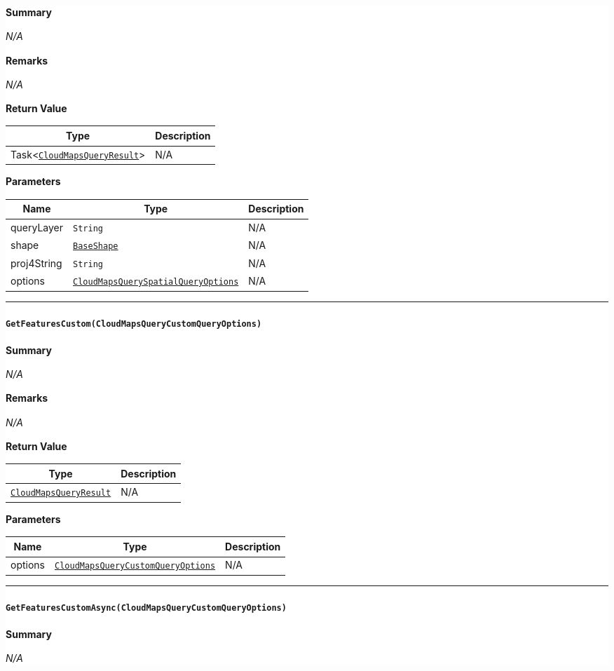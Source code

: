 **Summary**

   *N/A*

**Remarks**

   *N/A*

**Return Value**

|Type|Description|
|---|---|
|Task<[`CloudMapsQueryResult`](../ThinkGeo.Core/ThinkGeo.Core.CloudMapsQueryResult.md)>|N/A|

**Parameters**

|Name|Type|Description|
|---|---|---|
|queryLayer|`String`|N/A|
|shape|[`BaseShape`](../ThinkGeo.Core/ThinkGeo.Core.BaseShape.md)|N/A|
|proj4String|`String`|N/A|
|options|[`CloudMapsQuerySpatialQueryOptions`](../ThinkGeo.Core/ThinkGeo.Core.CloudMapsQuerySpatialQueryOptions.md)|N/A|

---
#### `GetFeaturesCustom(CloudMapsQueryCustomQueryOptions)`

**Summary**

   *N/A*

**Remarks**

   *N/A*

**Return Value**

|Type|Description|
|---|---|
|[`CloudMapsQueryResult`](../ThinkGeo.Core/ThinkGeo.Core.CloudMapsQueryResult.md)|N/A|

**Parameters**

|Name|Type|Description|
|---|---|---|
|options|[`CloudMapsQueryCustomQueryOptions`](../ThinkGeo.Core/ThinkGeo.Core.CloudMapsQueryCustomQueryOptions.md)|N/A|

---
#### `GetFeaturesCustomAsync(CloudMapsQueryCustomQueryOptions)`

**Summary**

   *N/A*
